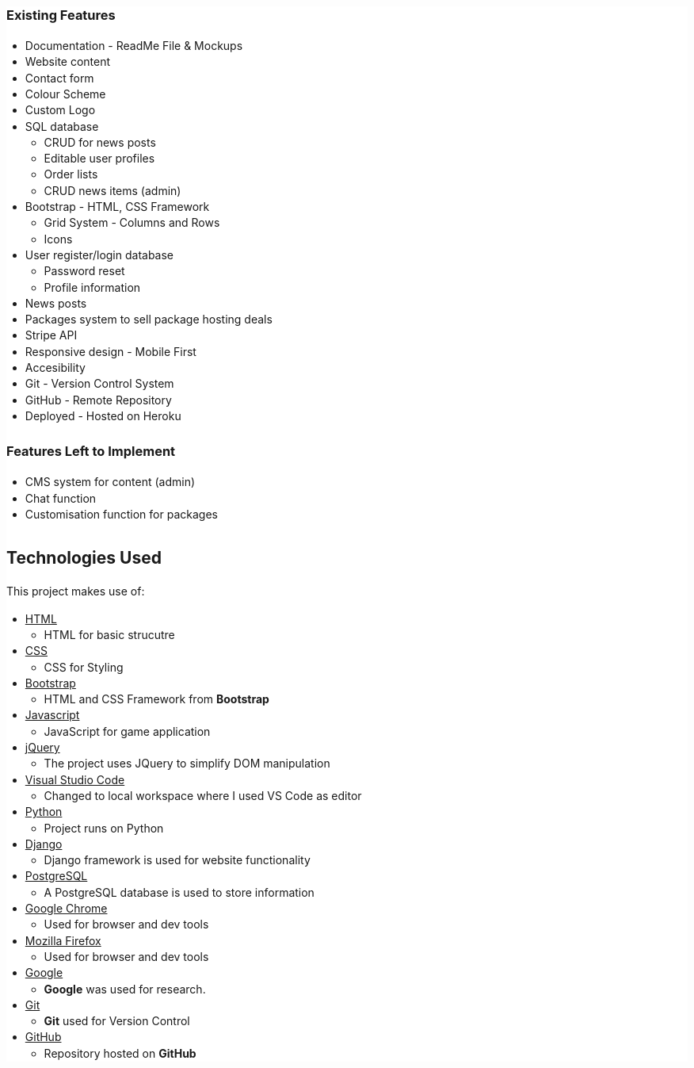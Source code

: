 
### Existing Features
- Documentation - ReadMe File & Mockups
- Website content
- Contact form
- Colour Scheme
- Custom Logo
- SQL database
    - CRUD for news posts
    - Editable user profiles
    - Order lists
    - CRUD news items (admin)
- Bootstrap - HTML, CSS Framework
    - Grid System - Columns and Rows
    - Icons
- User register/login database
    - Password reset
    - Profile information
- News posts
- Packages system to sell package hosting deals
- Stripe API
- Responsive design - Mobile First
- Accesibility
- Git - Version Control System
- GitHub - Remote Repository
- Deployed - Hosted on Heroku

### Features Left to Implement
- CMS system for content (admin)
- Chat function
- Customisation function for packages

## Technologies Used

This project makes use of:
- [HTML](https://developer.mozilla.org/en-US/docs/Web/HTML)
    - HTML for basic strucutre
- [CSS](https://developer.mozilla.org/en-US/docs/Web/CSS)
    - CSS for Styling
- [Bootstrap](https://getbootstrap.com/)
    - HTML and CSS Framework from **Bootstrap**
- [Javascript](https://www.w3schools.com/jsref/)
    - JavaScript for game application
- [jQuery](https://jquery.com/)
    - The project uses JQuery to simplify DOM manipulation
- [Visual Studio Code](https://code.visualstudio.com/)
    - Changed to local workspace where I used VS Code as editor
- [Python](https://www.python.org/)
    - Project runs on Python
- [Django](https://www.djangoproject.com/)
    - Django framework is used for website functionality
- [PostgreSQL](https://www.postgresql.org/)
    - A PostgreSQL database is used to store information
- [Google Chrome](https://www.google.com/chrome/)
    - Used for browser and dev tools
- [Mozilla Firefox](https://www.mozilla.org/en-US/firefox/new)
    - Used for browser and dev tools
- [Google](https://www.google.com/)
    - **Google** was used for research.
- [Git](https://git-scm.com/)
    - **Git** used for Version Control
- [GitHub](https://github.com/)
    - Repository hosted on **GitHub**